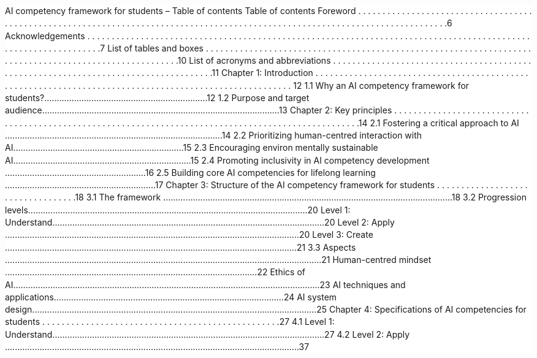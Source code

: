 AI competency framework for students – Table of contents
Table of contents
Foreword  . . . . . . . . . . . . . . . . . . . . . . . . . . . . . . . . . . . . . . . . . . . . . . . . . . . . . . . . . . . . . . . . . . . . . . . . . . . . . . . . . . . . . . . . . . . . . . . . . . . . . . . . . . . . . . . . . . . . . . . . . . . . . . .6
Acknowledgements . . . . . . . . . . . . . . . . . . . . . . . . . . . . . . . . . . . . . . . . . . . . . . . . . . . . . . . . . . . . . . . . . . . . . . . . . . . . . . . . . . . . . . . . . . . . . . . . . . . . . . . . . . . . . . .7
List of tables and boxes  . . . . . . . . . . . . . . . . . . . . . . . . . . . . . . . . . . . . . . . . . . . . . . . . . . . . . . . . . . . . . . . . . . . . . . . . . . . . . . . . . . . . . . . . . . . . . . . . . . . . . . .10
List of acronyms and abbreviations  . . . . . . . . . . . . . . . . . . . . . . . . . . . . . . . . . . . . . . . . . . . . . . . . . . . . . . . . . . . . . . . . . . . . . . . . . . . . . . . . . . . .11
Chapter 1: Introduction  .  .  .  .  .  .  .  .  .  .  .  .  .  .  .  .  .  .  .  .  .  .  .  .  .  .  .  .  .  .  .  .  .  .  .  .  .  .  .  .  .  .  .  .  .  .  .  .  .  .  .  .  .  .  .  .  .  .  .  .  .  .  .  .  .  .  .  .  .  .  .  .  .  .  .  .  .  .  .  .  .  .  .  .  .  .  .  .  .  .  .  .  .  .  .  .  .  .  .  .  .  .  . 12
1.1 Why an AI competency framework for students?..................................................................12
1.2 Purpose and target audience................................................................................................13
Chapter 2: Key principles . . . . . . . . . . . . . . . . . . . . . . . . . . . . . . . . . . . . . . . . . . . . . . . . . . . . . . . . . . . . . . . . . . . . . . . . . . . . . . . . . . . . . . . . . . . . . . . . . . . . .14
2.1 Fostering a critical approach to AI ........................................................................................14
2.2 Prioritizing human-centred interaction with AI.....................................................................15
2.3 Encouraging environ mentally sustainable AI........................................................................15
2.4 Promoting inclusivity in AI competency development .........................................................16
2.5 Building core AI competencies for lifelong learning .............................................................17
Chapter 3: Structure of the AI competency framework for students  . . . . . . . . . . . . . . . . . . . . . . . . . . . . . . . . . .18
3.1 The framework .....................................................................................................................18
3.2 Progression levels.................................................................................................................20
Level 1: Understand..............................................................................................................20
Level 2: Apply .......................................................................................................................20
Level 3: Create ......................................................................................................................21
3.3 Aspects ................................................................................................................................21
Human-centred mindset ......................................................................................................22
Ethics of AI............................................................................................................................23
AI techniques and applications.............................................................................................24
AI system design...................................................................................................................25
Chapter 4: Specifications of AI competencies for students  . . . . . . . . . . . . . . . . . . . . . . . . . . . . . . . . . . . . . . . . . . . . . . . . .27
4.1 Level 1: Understand..............................................................................................................27
4.2 Level 2: Apply .......................................................................................................................37